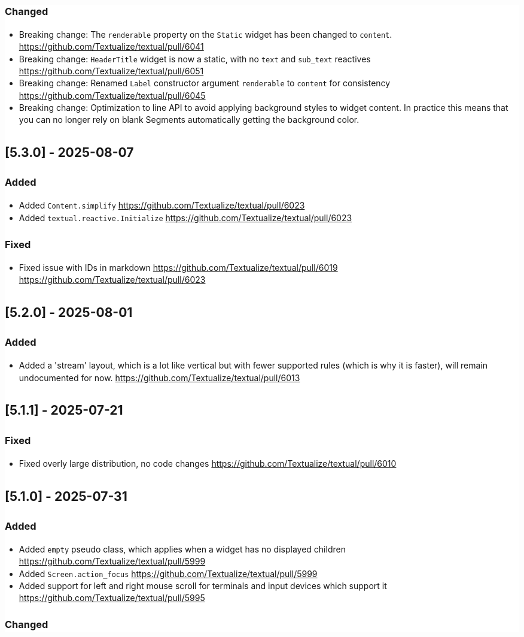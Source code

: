 ### Changed

- Breaking change: The `renderable` property on the `Static` widget has been changed to `content`. https://github.com/Textualize/textual/pull/6041
- Breaking change: `HeaderTitle` widget is now a static, with no `text` and `sub_text` reactives https://github.com/Textualize/textual/pull/6051
- Breaking change: Renamed `Label` constructor argument `renderable` to `content` for consistency https://github.com/Textualize/textual/pull/6045
- Breaking change: Optimization to line API to avoid applying background styles to widget content. In practice this means that you can no longer rely on blank Segments automatically getting the background color.

## [5.3.0] - 2025-08-07

### Added

- Added `Content.simplify` https://github.com/Textualize/textual/pull/6023
- Added `textual.reactive.Initialize` https://github.com/Textualize/textual/pull/6023

### Fixed

- Fixed issue with IDs in markdown https://github.com/Textualize/textual/pull/6019 https://github.com/Textualize/textual/pull/6023

## [5.2.0] - 2025-08-01

### Added

- Added a 'stream' layout, which is a lot like vertical but with fewer supported rules (which is why it is faster), will remain undocumented for now. https://github.com/Textualize/textual/pull/6013

## [5.1.1] - 2025-07-21

### Fixed

- Fixed overly large distribution, no code changes https://github.com/Textualize/textual/pull/6010

## [5.1.0] - 2025-07-31

### Added

- Added `empty` pseudo class, which applies when a widget has no displayed children https://github.com/Textualize/textual/pull/5999
- Added `Screen.action_focus` https://github.com/Textualize/textual/pull/5999
- Added support for left and right mouse scroll for terminals and input devices which support it https://github.com/Textualize/textual/pull/5995

### Changed
